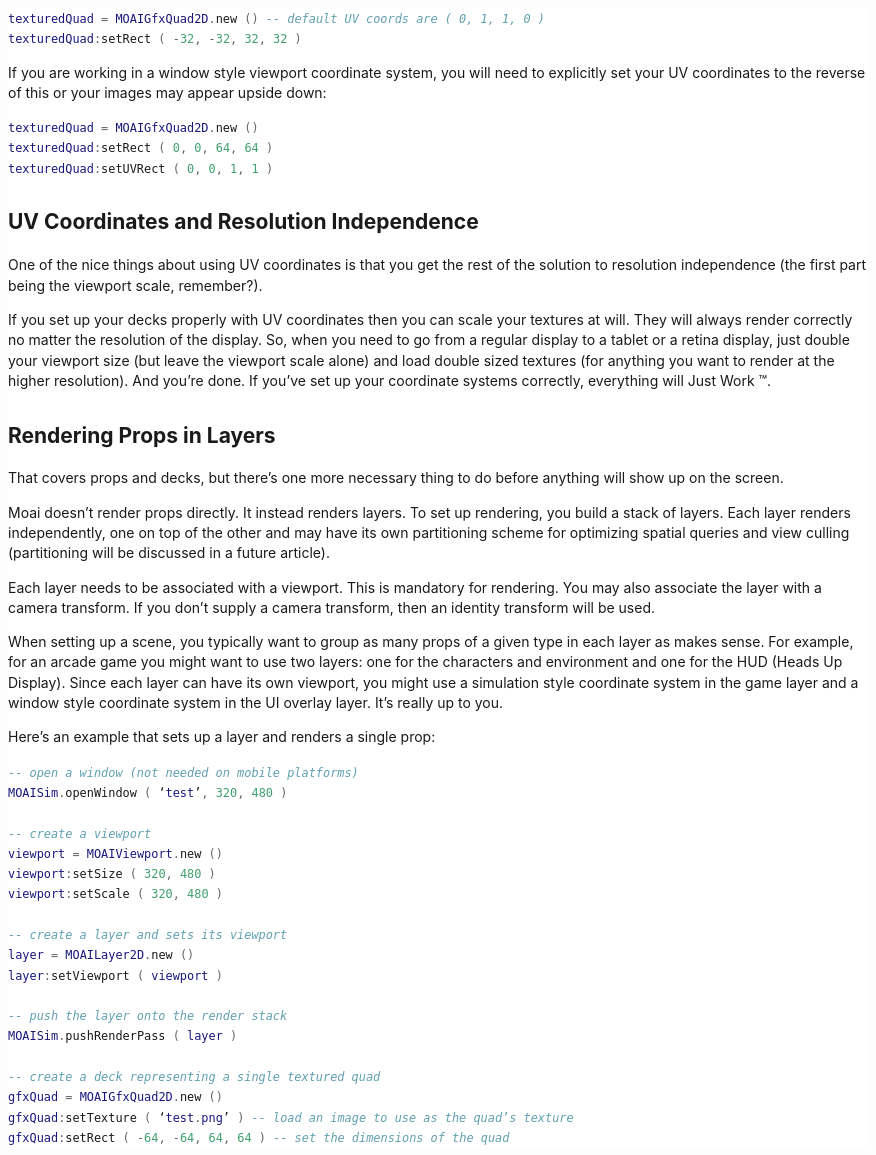 ```lua
texturedQuad = MOAIGfxQuad2D.new () -- default UV coords are ( 0, 1, 1, 0 )
texturedQuad:setRect ( -32, -32, 32, 32 )
```

If you are working in a window style viewport coordinate system, you will need to explicitly set your UV coordinates to the reverse of this or your images may appear upside down:

```lua
texturedQuad = MOAIGfxQuad2D.new ()
texturedQuad:setRect ( 0, 0, 64, 64 )
texturedQuad:setUVRect ( 0, 0, 1, 1 )
```

UV Coordinates and Resolution Independence
------------------------------------------

One of the nice things about using UV coordinates is that you get the rest of the solution to resolution independence (the first part being the viewport scale, remember?).

If you set up your decks properly with UV coordinates then you can scale your textures at will. They will always render correctly no matter the resolution of the display. So, when you need to go from a regular display to a tablet or a retina display, just double your viewport size (but leave the viewport scale alone) and load double sized textures (for anything you want to render at the higher resolution). And you’re done. If you’ve set up your coordinate systems correctly, everything will Just Work ™.

Rendering Props in Layers
-------------------------

That covers props and decks, but there’s one more necessary thing to do before anything will show up on the screen.

Moai doesn’t render props directly. It instead renders layers. To set up rendering, you build a stack of layers. Each layer renders independently, one on top of the other and may have its own partitioning scheme for optimizing spatial queries and view culling (partitioning will be discussed in a future article).

Each layer needs to be associated with a viewport. This is mandatory for rendering. You may also associate the layer with a camera transform. If you don’t supply a camera transform, then an identity transform will be used.

When setting up a scene, you typically want to group as many props of a given type in each layer as makes sense. For example, for an arcade game you might want to use two layers: one for the characters and environment and one for the HUD (Heads Up Display). Since each layer can have its own viewport, you might use a simulation style coordinate system in the game layer and a window style coordinate system in the UI overlay layer. It’s really up to you.

Here’s an example that sets up a layer and renders a single prop:

```lua
-- open a window (not needed on mobile platforms)
MOAISim.openWindow ( ‘test’, 320, 480 )

-- create a viewport
viewport = MOAIViewport.new ()
viewport:setSize ( 320, 480 )
viewport:setScale ( 320, 480 )

-- create a layer and sets its viewport
layer = MOAILayer2D.new ()
layer:setViewport ( viewport )
 
-- push the layer onto the render stack
MOAISim.pushRenderPass ( layer )

-- create a deck representing a single textured quad
gfxQuad = MOAIGfxQuad2D.new ()
gfxQuad:setTexture ( ‘test.png’ ) -- load an image to use as the quad’s texture
gfxQuad:setRect ( -64, -64, 64, 64 ) -- set the dimensions of the quad
```